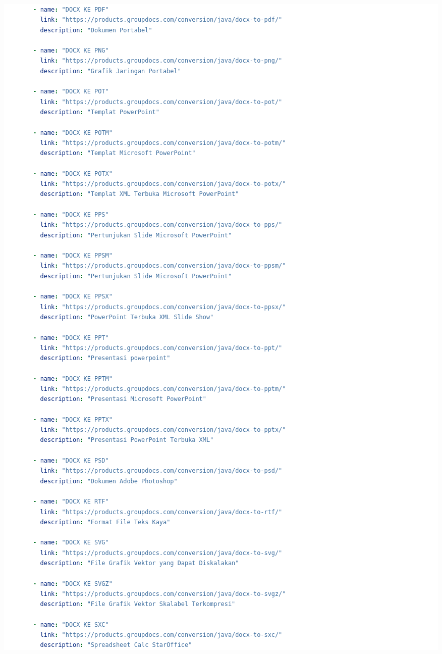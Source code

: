 ```yaml
        - name: "DOCX KE PDF"
          link: "https://products.groupdocs.com/conversion/java/docx-to-pdf/"
          description: "Dokumen Portabel"

        - name: "DOCX KE PNG"
          link: "https://products.groupdocs.com/conversion/java/docx-to-png/"
          description: "Grafik Jaringan Portabel"

        - name: "DOCX KE POT"
          link: "https://products.groupdocs.com/conversion/java/docx-to-pot/"
          description: "Templat PowerPoint"

        - name: "DOCX KE POTM"
          link: "https://products.groupdocs.com/conversion/java/docx-to-potm/"
          description: "Templat Microsoft PowerPoint"

        - name: "DOCX KE POTX"
          link: "https://products.groupdocs.com/conversion/java/docx-to-potx/"
          description: "Templat XML Terbuka Microsoft PowerPoint"

        - name: "DOCX KE PPS"
          link: "https://products.groupdocs.com/conversion/java/docx-to-pps/"
          description: "Pertunjukan Slide Microsoft PowerPoint"

        - name: "DOCX KE PPSM"
          link: "https://products.groupdocs.com/conversion/java/docx-to-ppsm/"
          description: "Pertunjukan Slide Microsoft PowerPoint"

        - name: "DOCX KE PPSX"
          link: "https://products.groupdocs.com/conversion/java/docx-to-ppsx/"
          description: "PowerPoint Terbuka XML Slide Show"

        - name: "DOCX KE PPT"
          link: "https://products.groupdocs.com/conversion/java/docx-to-ppt/"
          description: "Presentasi powerpoint"

        - name: "DOCX KE PPTM"
          link: "https://products.groupdocs.com/conversion/java/docx-to-pptm/"
          description: "Presentasi Microsoft PowerPoint"

        - name: "DOCX KE PPTX"
          link: "https://products.groupdocs.com/conversion/java/docx-to-pptx/"
          description: "Presentasi PowerPoint Terbuka XML"

        - name: "DOCX KE PSD"
          link: "https://products.groupdocs.com/conversion/java/docx-to-psd/"
          description: "Dokumen Adobe Photoshop"

        - name: "DOCX KE RTF"
          link: "https://products.groupdocs.com/conversion/java/docx-to-rtf/"
          description: "Format File Teks Kaya"

        - name: "DOCX KE SVG"
          link: "https://products.groupdocs.com/conversion/java/docx-to-svg/"
          description: "File Grafik Vektor yang Dapat Diskalakan"

        - name: "DOCX KE SVGZ"
          link: "https://products.groupdocs.com/conversion/java/docx-to-svgz/"
          description: "File Grafik Vektor Skalabel Terkompresi"

        - name: "DOCX KE SXC"
          link: "https://products.groupdocs.com/conversion/java/docx-to-sxc/"
          description: "Spreadsheet Calc StarOffice"
```